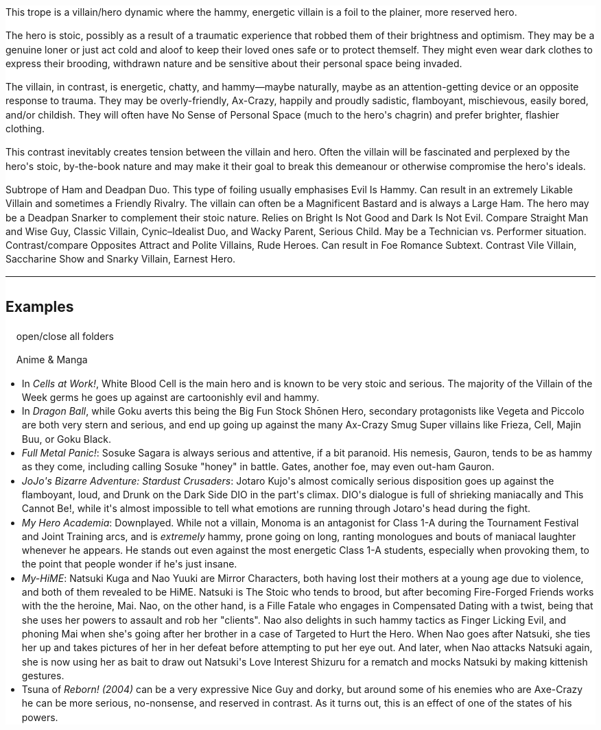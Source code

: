 This trope is a villain/hero dynamic where the hammy, energetic villain is a foil to the plainer, more reserved hero.

The hero is stoic, possibly as a result of a traumatic experience that robbed them of their brightness and optimism. They may be a genuine loner or just act cold and aloof to keep their loved ones safe or to protect themself. They might even wear dark clothes to express their brooding, withdrawn nature and be sensitive about their personal space being invaded.

The villain, in contrast, is energetic, chatty, and hammy—maybe naturally, maybe as an attention-getting device or an opposite response to trauma. They may be overly-friendly, Ax-Crazy, happily and proudly sadistic, flamboyant, mischievous, easily bored, and/or childish. They will often have No Sense of Personal Space (much to the hero's chagrin) and prefer brighter, flashier clothing.

This contrast inevitably creates tension between the villain and hero. Often the villain will be fascinated and perplexed by the hero's stoic, by-the-book nature and may make it their goal to break this demeanour or otherwise compromise the hero's ideals.

Subtrope of Ham and Deadpan Duo. This type of foiling usually emphasises Evil Is Hammy. Can result in an extremely Likable Villain and sometimes a Friendly Rivalry. The villain can often be a Magnificent Bastard and is always a Large Ham. The hero may be a Deadpan Snarker to complement their stoic nature. Relies on Bright Is Not Good and Dark Is Not Evil. Compare Straight Man and Wise Guy, Classic Villain, Cynic–Idealist Duo, and Wacky Parent, Serious Child. May be a Technician vs. Performer situation. Contrast/compare Opposites Attract and Polite Villains, Rude Heroes. Can result in Foe Romance Subtext. Contrast Vile Villain, Saccharine Show and Snarky Villain, Earnest Hero.

___

## Examples

    open/close all folders 

    Anime & Manga 

-   In _Cells at Work!_, White Blood Cell is the main hero and is known to be very stoic and serious. The majority of the Villain of the Week germs he goes up against are cartoonishly evil and hammy.
-   In _Dragon Ball_, while Goku averts this being the Big Fun Stock Shōnen Hero, secondary protagonists like Vegeta and Piccolo are both very stern and serious, and end up going up against the many Ax-Crazy Smug Super villains like Frieza, Cell, Majin Buu, or Goku Black.
-   _Full Metal Panic!_: Sosuke Sagara is always serious and attentive, if a bit paranoid. His nemesis, Gauron, tends to be as hammy as they come, including calling Sosuke "honey" in battle. Gates, another foe, may even out-ham Gauron.
-   _JoJo's Bizarre Adventure: Stardust Crusaders_: Jotaro Kujo's almost comically serious disposition goes up against the flamboyant, loud, and Drunk on the Dark Side DIO in the part's climax. DIO's dialogue is full of shrieking maniacally and This Cannot Be!, while it's almost impossible to tell what emotions are running through Jotaro's head during the fight.
-   _My Hero Academia_: Downplayed. While not a villain, Monoma is an antagonist for Class 1-A during the Tournament Festival and Joint Training arcs, and is _extremely_ hammy, prone going on long, ranting monologues and bouts of maniacal laughter whenever he appears. He stands out even against the most energetic Class 1-A students, especially when provoking them, to the point that people wonder if he's just insane.
-   _My-HiME_: Natsuki Kuga and Nao Yuuki are Mirror Characters, both having lost their mothers at a young age due to violence, and both of them revealed to be HiME. Natsuki is The Stoic who tends to brood, but after becoming Fire-Forged Friends works with the the heroine, Mai. Nao, on the other hand, is a Fille Fatale who engages in Compensated Dating with a twist, being that she uses her powers to assault and rob her "clients". Nao also delights in such hammy tactics as Finger Licking Evil, and phoning Mai when she's going after her brother in a case of Targeted to Hurt the Hero. When Nao goes after Natsuki, she ties her up and takes pictures of her in her defeat before attempting to put her eye out. And later, when Nao attacks Natsuki again, she is now using her as bait to draw out Natsuki's Love Interest Shizuru for a rematch and mocks Natsuki by making kittenish gestures.
-   Tsuna of _Reborn! (2004)_ can be a very expressive Nice Guy and dorky, but around some of his enemies who are Axe-Crazy he can be more serious, no-nonsense, and reserved in contrast. As it turns out, this is an effect of one of the states of his powers.